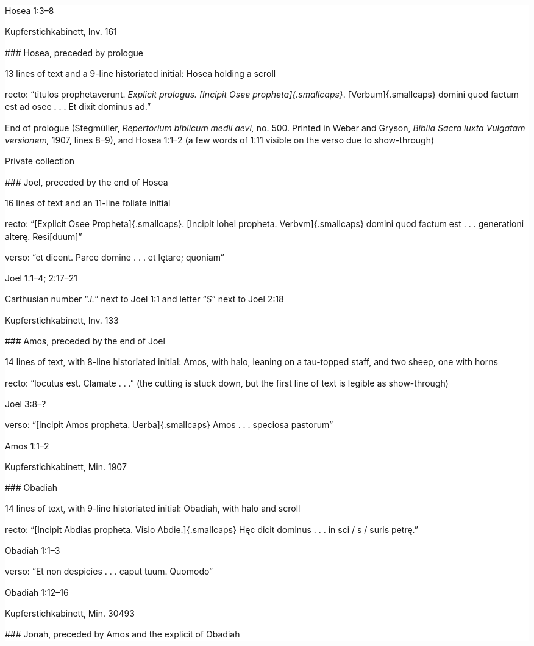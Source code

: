 Hosea 1:3–8

Kupferstichkabinett, Inv. 161

\### Hosea, preceded by prologue

13 lines of text and a 9-line historiated initial: Hosea holding a scroll

recto: “titulos prophetaverunt. *Explicit prologus.* *[Incipit Osee propheta]{.smallcaps}*. [Verbum]{.smallcaps} domini quod factum est ad osee . . . Et dixit dominus ad.”

End of prologue (Stegmüller, *Repertorium biblicum medii aevi,* no. 500. Printed in Weber and Gryson, *Biblia Sacra iuxta Vulgatam versionem,* 1907, lines 8–9), and Hosea 1:1–2 (a few words of 1:11 visible on the verso due to show-through)

Private collection

\### Joel, preceded by the end of Hosea

16 lines of text and an 11-line foliate initial

recto: “[Explicit Osee Propheta]{.smallcaps}. [Incipit Iohel propheta. Verbvm]{.smallcaps} domini quod factum est . . . generationi alterę. Resi\[duum\]”

verso: “et dicent. Parce domine . . . et lętare; quoniam”

Joel 1:1–4; 2:17–21

Carthusian number “.*I.*” next to Joel 1:1 and letter “*S*” next to Joel 2:18

Kupferstichkabinett, Inv. 133

\### Amos, preceded by the end of Joel

14 lines of text, with 8-line historiated initial: Amos, with halo, leaning on a tau-topped staff, and two sheep, one with horns

recto: “locutus est. Clamate . . .” (the cutting is stuck down, but the first line of text is legible as show-through)

Joel 3:8–?

verso: “[Incipit Amos propheta. Uerba]{.smallcaps} Amos . . . speciosa pastorum”

Amos 1:1–2

Kupferstichkabinett, Min. 1907

\### Obadiah

14 lines of text, with 9-line historiated initial: Obadiah, with halo and scroll

recto: “[Incipit Abdias propheta. Visio Abdie.]{.smallcaps} Hęc dicit dominus . . . in sci / s / suris petrę.”

Obadiah 1:1–3

verso: “Et non despicies . . . caput tuum. Quomodo”

Obadiah 1:12–16

Kupferstichkabinett, Min. 30493

\### Jonah, preceded by Amos and the explicit of Obadiah


[^1]: Notes
[^2]: . *Western Manuscripts and Miniatures* (1986), auction cat., Sotheby’s, London, 2 December 1986, lot 4 (ill.). According to the list of buyers and prices published by Sotheby’s after the sale, lot 4 was bought by “Fielding.” The Getty acquired it in 1989 from London dealer Richard Day, so “Fielding” may have been Day’s colleague Jocelyn Fielding.
[^3]: . *Western Manuscripts and Miniatures* (1986)*,* lot 4 (ill.). “It seems more likely, however, that the book was made further north, perhaps in the north east of France towards the Rhineland, or in the south of Flanders somewhere such as Anchin.”
[^4]: . The 1989 acquisition was published in *The J. Paul Getty Museum Journal* 18 (1990): 172, where it is attributed to “probably northeastern France, circa 1131–1165”; at the time of writing (January 2023), the online record repeats this attribution. In Thomas Kren, *French Illuminated Manuscripts in the J. Paul Getty Museum* (Los Angeles: J. Paul Getty Museum, 2007), 5, the attribution is “French, ca. 1131–65,” but no explanation is given for these precise dates. The dates may derive from the date given to a copy of the Twelve Minor Prophets with *Glossa ordinaria,* MS M.962 in the collection of the Morgan Library and Museum in New York, said to be from the Benedictine abbey of Saint Saviour at Anchin in Pecquencourt, whose Abbot Gossuin was in post from ca. 1131–65. The decoration of the Morgan manuscript has little in common with the present cuttings and in fact rather presents counterevidence to Sotheby’s suggestion (see the previous note) that the cuttings may come from Anchin Abbey.
[^5]: . Paul Wescher, Beschreibendes Verzeichnis der Miniaturen—Handschriften und Einzelblätter—des Kupferstichkabinetts der Staatlichen Museen Berlin (Leipzig: Weber, 1931), 16–17, Min. 1904–1908, 4678–4684: “Französische Schule (Südostfrankreich), 1. halfte 12. Jahr.”
[^6]: . *Auktion 60: Bücher, Manuskripte, Graphik, Volkskunst vom Mittelalter bis zum Beginn der Moderne,* auction cat., Venator & Hanstein, Cologne, 25–27 September 1989, lot 1096.
[^7]: . The thirty-eight cuttings had no identifying numbers, so when he found them in 2004, Schindler assigned them the provisional numbers 128–168 within his inventory of newly discovered manuscripts; these numbers are written in pencil on the mounts and are the only way of referring to them until such time as official museum accession numbers are assigned with the exception of four cuttings (see this essay, note 8).
[^8]: . Beate Braun-Niehr, “Initialen I, H, F und V,” in *Schrift als Bild*, ed. Michael Roth (Berlin: Kupferstichkabinett, 2010), 25, reproducing two in color; attributed to “Maasgebiet, 2. Viertel 12. Jh.” and “Provenienz: alter Bestand.” These four cuttings (only) have been assigned the accession numbers Min. 30490–30493 for the Kupferstichkabinett; they were formerly nos. 129, 147, 151, and 164 in Schindler’s inventory.
[^9]: . Beatrice Alai, *Le miniature italiane del Kupferstichkabinett di Berlino* (Florence: Edizioni Polistampa, 2019), 31, fig. 20, 32; and Peter Kidd, “A Collector’s Mark Re-Interpreted,” *Medieval Manuscripts Provenance* (blog), 11 April 2020, https://mssprovenance.blogspot.com/, archived at https://archive.ph/e4nBJ and Archive.org.
[^10]: . The evidence of the ruling is in fact considerably more complex than our subsequent discussion in the main text, which we have simplified for ease of comprehension. The cuttings come from a multivolume Bible that was not ruled consistently throughout. For example, in some sections the page was ruled not only for the bases of the minims but also for the tops of the minims, such that each line of text has two lines of ruling.
[^11]: . Berlin, Kupferstichkabinett Mins. 1904, 1906, 4648, 4682, 1908, and Getty Ms. 38, respectively. Dominique Mielle de Becdelièvre, *Prêcher en silence: Enquête codicologique sur les manuscrits du XIIe siècle provenant de la Grande Chartreuse* (Saint-Étienne: Publications de l’Université Jean-Monnet, 2004), 47, recognized such triple rulings as typical of the books from the Grande Chartreuse and more specifically of the volumes made from the second third of the twelfth century onward.
[^12]: . Robert Weber and Roger Gryson, eds., *Biblia Sacra iuxta Vulgatam versionem,* 5th ed. (Stuttgart: Deutsche Bibelgesellschaft, 2007), 988.
[^13]: . For a general account, see Christopher de Hamel, “Giant Bibles of the Early Middle Ages,” chap. 3 in *The Book: A History of the Bible* (London: Phaidon, 2001); see also Diane J. Reilly, “The Bible as Bellwether: Manuscript Bibles in the Context of Spiritual, Liturgical and Educational Reform, 1000–1200,” in *Form and Function in the Late Medieval Bible*, ed. Eyal Poleg and Laura Light (Leiden: Brill, 2013), 13–22.
[^14]: . Walter Cahn, *Romanesque Bible Illumination* (Ithaca, NY: Cornell University Press, 1982), 266–83, nos. 50–116. We can compare this with the reported dimensions of the volumes of the Romanesque lectern Bibles produced in the Grande Chartreuse: the Notre Dame de Casalibus Bible (Ms. 16 = 57.2 × 36.5 cm; Ms. 17 = 52 × 35 cm; Ms. 18 = 55.5 × 36 cm) and the Great Bible (Ms. 12 = 57.5 × 37.5 cm; Ms. 15 = 55.3 × 37.1 cm; Ms. 13 = 54.7 × 37 cm; Ms. 14 = 54.5 × 35.3 cm).
[^15]: . These are Kupferstichkabinett Min. 1907, 1906, 1905, 1908, 30493, 1904, 4683, 4684, 4682, respectively. Those in the private collection and at the Getty Museum are the prophets Hosea and Micah, respectively.
[^16]: . Kupferstichkabinett, Inv. 127, 128, Min. 30491; Inv. 130–150, Min. 30490, 31812; Inv. 153, 159, 160, 161, 162, 163, Min. 30492; Inv. 165, 166, 168, Min. 1905, 1908.
[^17]: . Schindler inventory nos. 156 and 157 have no decorated initials; nos. 154, 155, 158, and 167 have small ones.
[^18]: . Legendary from Citeaux: Dijon, Bibliothèque Municipale, Mss. 641, 642; and Bible of Talloires: Berlin, Staatsbibliothek, Ms. Phillipps 1644. Wescher, *Beschreibendes Verzeichnis*, 16l; Wescher cites reproductions in Charles Oursel, *La miniature du XIIe siècle à l’abbaye de Cîteaux d’après les manuscrits de la Bibliothèque de Dijon* (Dijon: Venot, 1926), pls. 32–37; and Joachim Kirchner, *Beschreibendes Verzeichnis der Miniaturen und des Initialschmuckes in den Phillipps-Handschriften* (Leipzig: Weber, 1926), 47, fig. 51.
[^19]: . Mielle de Becdelièvre, *Prêcher en silence*, especially 13–16, with a list of related literature at 281–84; Walter Cahn, *Romanesque Manuscripts: The Twelfth Century*, 2 vols. (London: Harvey Miller, 1996), 1:19. On the first Customs written by the prior Guigo I, see Guigues Ier le Chartreux, *Coutumes de Chartreuse* (Paris: Sources Chrétiennes, Éditions du Cerf, 1984), 313. On the founder of the Order Saint Bruno, see Josef Hemmerle, “Brun(o), heilig, Stifter des Kartäuserordens,” in *Neue Deutsche Biographie* (Berlin: Duncker & Humblot, 1955), 2:673–74; and P. De Leo, ed., *San Bruno di Colonia: Un eremita tra Oriente e Occidente, Celebrazioni nazionali per il nono centenario della morte di San Bruno di Colonia; Secondo convegno internazionale* (Soveria Mannelli: Rubbettino, 2004).
[^20]: . Guibert de Nogent-sous-Coucy, *De vita sua sive Monodiario libri tres,* book 1, part 11, **\[in?\]** *Patrologiae cursus completus: Series Latina,* ed. Jacques-Paul Migne, vol. 156 (Paris: J.-P. Migne, 1853), column 854 (hereafter *Patrologiae Latina*); and Marina Righetti, “Certosini,” in *Enciclopedia dell’arte medievale* (Rome: Istituto della Enciclopedia Italiana, 1992), 4:625–26.
[^21]: . Bernard Bligny, Recueil des plus anciens actes de la Grande-Chartreuse: 1086–1196 (Grenoble: Imprimerie Allier, 1958), 100–102.
[^22]: . Liget Bible, Paris, Bibliothèque Nationale de France, Mss. Latin 11506–11510.The affinities with the Liget Bible were first suggested by François Avril (personal communication with Beatrice Alai, 5 May 2014) and confirmed by Patricia Stirnemann (personal communications with Beatrice Alai, 12 February and 15 April 2020); on the Bible, see Dominique Mielle de Becdelièvre, “D’une bible a l’autre . . . La réalisation des deux premières bibles de la Grande Chartreuse au XIIe siècle,” *Revue Mabillon* 74, no. 13 (2002): 175–76; and Mielle de Becdelièvre, *Prêcher en silence*, 429–32, cat. no. 126.
[^23]: . Liget Bible, Ms. Latin 11508, fol. 35r. For an analysis of the Romanesque decorative pattern, with special focus on leaves and shapes, see Carl Nordenfalk, “Die romanische Buchmalerei,” in *Die romanische Malerei vom elften bis zum dreizehnten Jahrhundert,* ed. André Grabar and Carl Nordenfalk (Geneva: Skira, 1958), 173–82.
[^24]: . Liget Bible, Ms. Latin 11510, fol. 16v.
[^25]: . Wilhelm Koehler, “Byzantine Art in the West,” *Dumbarton Oaks Papers* 1 (1941): 70.
[^26]: . Bible of Notre-Dame de Casalibus, Grenoble, Bibliothèque Municipale, Mss. 1, 8, 3. Dominique Mielle de Becdelièvre, “Autour de la Bible de Notre-Dame de Casalibus: Les premiers manuscrits cartusiens,” in *Saint Bruno en Chartreuse: Journée d’etudes organisée à l’hôtellerie de la Grande Chartreuse le 3 octobre 2002*, ed. Alain Girard, Daniel Le Blévec, and Pierrette Paravy (Salzburg: Institut für Anglistik und Amerikanistik, 2004), 31–38; Mielle de Becdelièvre, *Prêcher* *en silence,* 204, 312–15, cat. no. 1; Mielle de Becdelièvre, “D’une bible,” 162–70; and Reilly, “The Bible as Bellwether,” 9–22.
[^27]: . Great Bible of the Grande Chartreuse: Grenoble, Bibliothèque Municipale, Mss. 2, 4–6; Homiliary: Grenoble, Bibliothèque Municipale, Ms. 103 (38). Dominique Mielle de Becdelièvre, “Les bibles cartusiennes,” in *L'exégèse monastique au Moyen Âge, actes du colloque international (Strasbourg, Palais universitaire, Faculté de théologie protestante, 10–12 septembre 2007)*, ed. Gilbert Dahan and Annie Noblesse-Rocher (Paris: Brepols, 2014), 60.
[^28]: . Liget Bible, Paris, Bibliothèque Nationale de France, Ms. Latin 11509, Ms. 11510, fols. 130r–203v. Mielle de Becdelièvre, *Prêcher en silence,* 400–404, cat. no. 104; and Mielle de Becdelièvre, “D’une bible,” 170–87.
[^29]: . *Decretum Gratiani,* Grenoble, Bibliothèque Municipale, Ms. 475. Mielle de Becdelièvre, “D’une bible,” 176; and Becdelièvre, *Prêcher* *en silence*, 406–7, cat. no. 106.
[^30]: . *De civitate dei,* Dijon, Bibliothèque Municipale, Ms. 159. Mielle de Becdelièvre, *Prêcher en silence,* 207; Yolanta Załuska, *Manuscrits enluminés de Dijon* (Paris: Editions du Centre National de la Recherche Scientifique, 1991), 125–26, cat. no. 98, pl. 34.
[^31]: . *Opus imperfectum in Matthaeum*, Troyes, Bibliothèque Municipale, Ms. 38, fol. 1r. Mielle de Becdelièvre, *Prêcher* *en silence,* 207.
[^32]: . Bible of Stephen Harding, Dijon, Bibliothèque Municipale, Ms. 15, fol. 94r. Alessia Trivellone, *Images et exégèse monastique dans la Bible d’Étienne Harding* (Paris: Institut d’Études Augustiniennes, 2014); Cahn, *Romanesque Manuscripts,* 2:70–72, cat. no. 58; Załuska, *Manuscrits enluminés,* 51–56, cat. no. 23; and Yolanta Załuska, *L’enluminure et le scriptorium de Cîteaux au XIIe siècle* (Brecht: Cîteaux, 1989), 63–111.
[^33]: . Załuska, *Manuscrits enluminés,* 83–84, cat. no. 40, pl. 27 (Ms. 32); 79–80, cat. no. 36, pl. 25 (Ms. 131); 125–26, cat. no. 98, pl. 34 (Ms. 159); 78–79, cat. no. 35, pl. H (Ms. 180); 75–78, cat. no. 34, pl. F, I, 22, 25 (Ms. 641). For Ms. 641, see also Cahn, *Romanesque Manuscripts,* 2:76–78, cat. no. 61.
[^34]: . Kathleen Doyle, “Early Cistercian Manuscripts from Clairvaux,” in *Illuminating the Middle Ages: Tributes to Prof. John Lowden from His Students, Friends and Colleagues*, ed. Laura Cleaver, Alixe Bovey, and Lucy Donkin (Leiden: Brill, 2020), 109–22.
[^35]: . Cahn, *Romanesque Manuscripts,* 1:19; Mielle de Becdelièvre, *Prêcher en silence*, 67–68; Mielle de Becdelièvre, “D’une bible,” 166–67n28. For the correspondence, see Migne, *Patrologiae Latina,* 189, 314–15 **\[vol. \# and columns?\]**; Giles Constable, ed., *The Letters of Peter the Venerable* (Cambridge, MA: Harvard University Press, 1967), letter 24, 1:44–47, 2:111–12. Mielle de Becdelièvre, “D’une bible,” 166–67n28, notes a document of 1156 that sheds light on the helpful role played by the Cluniacs in supporting the Chartreuse: “De plus, les frères de cette congrégation, tant les anciens que les contemporains, depuis le temps de la naissance de la maison de Chartreuse, nous ont toujours chéris et vénérés beaucoup dans le Christ Jésus, et ils ont soutenu notre pauvreté par de nombreux bienfaits.” On this source, see Bligny, *Recueil,* 64–69. See also C. Tosco, “Dai Cistercensi ai Certosini,” in *Certosini e cistercensi in Italia: Secoli XII–XV; Atti del Convegno, Cuneo, Chiusa Pesio, Rocca de’ Baldi, 23–26 settembre 1999*, ed. Rinaldo Comba and Grado G. Merlo (Cuneo: Società per gli Studi Storici, Archeologici ed Artistici della Provincia di Cuneo, 2000), 115–40.
[^36]: . Mielle de Becdelièvre, *Prêcher* *en silence*, 58.
[^37]: . Mielle de Becdelièvre, *Prêcher en silence*, 69. For Ms. 616, see *Patrologia Latina,* \[**vol. \# and column?\]** 153, 631; Charles Samaran and Robert Marichal, *Catalogue des manuscrits en écriture latine portant des indications de dates, de lieu ou de copiste* (Paris: Éditions du Centre National de la Recherche Scientifique, 1968), 6:517.
[^38]: . Great Bible of the Grande Chartreuse, Grenoble, Bibliothèque Municipale, Ms. 2, fol. 5v.
[^39]: . Mielle de Becdelièvre, “Les bibles cartusiennes,” 67–73.
[^40]: . For a description, see Nordenfalk, “Die romanische,” 181.
[^41]: . Grenoble, Bibliothèque Municipale, Ms. 5, fol. 4
[^42]: . Reilly, “The Bible as Bellwether,” 22–29.
[^43]: . A summary of the history of the Grande Chartreuse books is offered by Mielle de Becdelièvre, *Prêcher en silence,* 65–86, with related literature.
[^44]: . P. Alessandra Maccioni Ruju and Marco Mostert, The Life and Times of Guglielmo Libri (1802–1869), Scientist, Patriot, Scholar, Journalist and Thief: A Nineteenth-Century Story (Hilversum: Verloren, 1995), 205, 229, 388n145.
[^45]: . On these monasteries and their libraries, see Mielle de Becdelièvre, *Prêcher* *en silence*, 87–92, 204–08.
[^46]: . Among the later witnesses to this stylistic dissemination is an early thirteenth-century Bible at Chambéry that shows in the first volume (Chambéry, Bibliothèque Municipale, Ms. 34, fol. 170v) the style associated with the manuscripts made for the Grande Chartreuse. Its Carthusian origin was noted by Mielle de Becdelièvre, “D’une bible,” 176n55, and Mielle de Becdelièvre, *Prêcher en silence*, 225–26; see also Caroline Heid-Guillaume and Anne Ritz, *Manuscrits médiévaux de Chambéry: Textes et enluminures* (Paris: CNRS and Brepols, 1998), 118–24.
[^47]: . M. B. Parkes, Pause and Effect: An Introduction to the History of Punctuation in the West (Berkeley: University of California, 1992), 76–78.
[^48]: . Reilly, “The Bible as Bellwether,” 19.
[^49]: . Mielle de Becdelièvre, *Prêcher en silence,* 191. See also Nigel Palmer, “Simul Cantemus, simul pausemus: Zur mittelalterlichen Zisterzienserpunktion,” in *Lesevorgänge: Prozesse des Erkennens in mittelalterlichen Texten, Bildern und Handschriften*, ed. Martina Bakes and Eckart Conrad Lutz (Zürich: Chronos, 2010), 483–570.
[^50]: . Mielle de Becdelièvre, *Prêcher en silence,* 50–55.
[^51]: . Guigues Ier le Chartreux, *Coutumes,* c. 29.3.
[^52]: . Cahn, *Romanesque Bible Illumination*, 19; Mielle de Becdelièvre, *Prêcher en silence,* 13–15, 21; Pierre Vaillant and the monks of the Grande Chartreuse, *Les manuscrits de la Grande Chartreuse et leurs enluminures* (Grenoble: Roissard, 1984), 36; *Patrologia Latina,* **\[*Patrologiae cursus completus,* vol. \# and column?\]153, 694**; and Paul Lehman, “Bücherliebe und Bücherpflege bei den Karthäusern,” in *Scritti di storia e paleografia: Miscellanea Francesco Ehrle, pubblicati sotto gli auspici di S. S. Pio XI in occasione dell’ottantesimo natalizio dell'E. Mons. Cardinale Francesco Ehrle* (Rome: Biblioteca Apostolica Vaticana, 1924), 5:364–89.
[^53]: . “Pennas, cretam, pumices duas, cornua duo, scalpellum unum, ad radenda pergamena novaculas sive rasoria duo, punctorium unum, subulam unum, plumbum, regulam, postem ad regulandum, tabulas, grafium.” Mielle de Becdelièvre, *Prêcher en silence,* 17, 23, 26; and Guigues Ier le Chartreux, *Coutumes,* c. 7.9.
[^54]: . No cutting with any part of the book of Judges has yet been identified, but there is no reason to doubt that it appeared in its normal position.
[^55]: . The sequence of Carthusian readings is discussed in detail by Joseph Bernaer, “Zur Lesung der Bibel im Nachtoffizium der Kartäuser: Unter besonderer Berücksichtigung der Kartausen in Niederösterreich,” *Hyppolytus Neue Folge, St. Pöltner Hefte zur Diözesankunde* 35 (2019): 45–86, with similar tables at 49, 57, 59. Another similar table (“Ordre des lectures de la Bible d’après les *Coutumes de Chartreuse*”) can be found in Mielle de Becdelièvre, “D’une bible,” 170.
[^56]: . The only difference here is that Lamentations follows Jeremiah, rather than vice versa. Mielle de Becdelièvre, “Les bibles cartusiennes,” 74 (“Annexe A”), tabulates the order of books in seven twelfth-, thirteenth-, and fourteenth-century Bibles.
[^57]: . Bernaer, “Zur Lesung der Bibel,” 64, discusses all these types of markings; cf. Mielle de Becdelièvre, *Prêcher en silence,* 115, 190.
[^58]: . Mary A. Rouse and Richard H. Rouse, *Authentic Witnesses: Approaches to Medieval Texts and Manuscripts* (Notre Dame: University of Notre Dame Press, 1991), 225, 228–29, and elsewhere.
[^59]: . Frits Lugt, *Les marques de collections de dessins & d’estampes . . . avec des notices historiques sur les collectionneurs, les collections, les ventes, les marchands et éditeurs, etc*. (Amsterdam: Vereenigde Drukkerijen, 1921), 291. For a revised version, see www.marquesdecollections.fr/.
[^60]: . This is the case of Min. 31397–31398; see Alai, *Le miniature,* 121, cat. no. 6.
[^61]: . Wescher, *Beschreibendes Verzeichnis der Miniaturen*, 213, 93, and 213, respectively
[^62]: . Burton B. Fredericksen, *The Burdens of the Wealth: Paul Getty and His Museum* (Bloomington: Archway Publishing, 2015), 24–36. The Wescher provenance of the Getty cutting was first proposed in Kidd, “A Collector’s Mark Re-Interpreted.”
[^63]: . Additions: Inv. 132r, 133v, Min. 4678; erasures: Inv. 130r, 134v, 141r, 146v, Min. 1906v, 4683r; later notes: capitulum, Inv. 132v, 145v, 149r, 157v, Min. 4679r, 4683r, 4684r; reading marks: Inv. 132r.